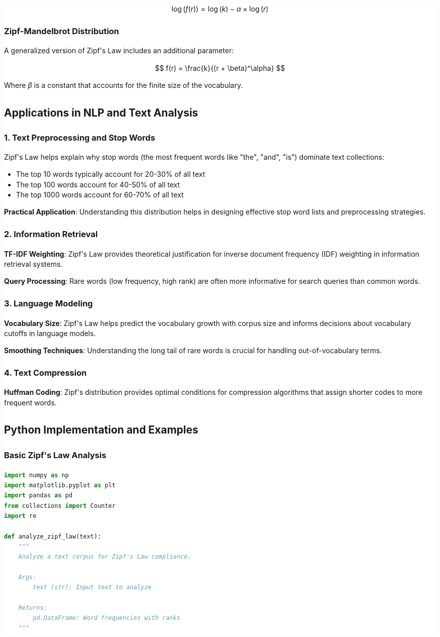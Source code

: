 $$ \log(f(r)) = \log(k) - \alpha \times \log(r) $$

### Zipf-Mandelbrot Distribution

A generalized version of Zipf's Law includes an additional parameter:

$$ f(r) = \frac{k}{(r + \beta)^\alpha} $$

Where $\beta$ is a constant that accounts for the finite size of the vocabulary.

## Applications in NLP and Text Analysis

### 1. Text Preprocessing and Stop Words

Zipf's Law helps explain why stop words (the most frequent words like "the", "and", "is") dominate text collections:

- The top 10 words typically account for 20-30% of all text
- The top 100 words account for 40-50% of all text
- The top 1000 words account for 60-70% of all text

**Practical Application**: Understanding this distribution helps in designing effective stop word lists and preprocessing strategies.

### 2. Information Retrieval

**TF-IDF Weighting**: Zipf's Law provides theoretical justification for inverse document frequency (IDF) weighting in information retrieval systems.

**Query Processing**: Rare words (low frequency, high rank) are often more informative for search queries than common words.

### 3. Language Modeling

**Vocabulary Size**: Zipf's Law helps predict the vocabulary growth with corpus size and informs decisions about vocabulary cutoffs in language models.

**Smoothing Techniques**: Understanding the long tail of rare words is crucial for handling out-of-vocabulary terms.

### 4. Text Compression

**Huffman Coding**: Zipf's distribution provides optimal conditions for compression algorithms that assign shorter codes to more frequent words.

## Python Implementation and Examples

### Basic Zipf's Law Analysis

```python
import numpy as np
import matplotlib.pyplot as plt
import pandas as pd
from collections import Counter
import re

def analyze_zipf_law(text):
    """
    Analyze a text corpus for Zipf's Law compliance.
    
    Args:
        text (str): Input text to analyze
    
    Returns:
        pd.DataFrame: Word frequencies with ranks
    """
```